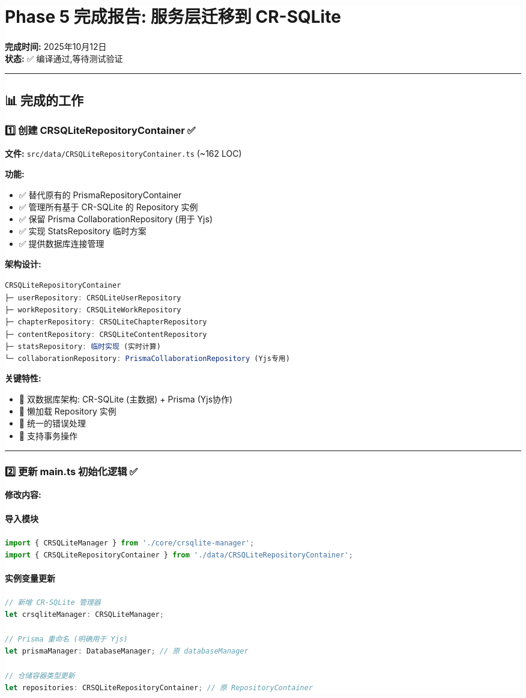 # Phase 5 完成报告: 服务层迁移到 CR-SQLite

**完成时间:** 2025年10月12日  
**状态:** ✅ 编译通过,等待测试验证

---

## 📊 完成的工作

### 1️⃣ **创建 CRSQLiteRepositoryContainer** ✅

**文件:** `src/data/CRSQLiteRepositoryContainer.ts` (~162 LOC)

**功能:**
- ✅ 替代原有的 PrismaRepositoryContainer
- ✅ 管理所有基于 CR-SQLite 的 Repository 实例
- ✅ 保留 Prisma CollaborationRepository (用于 Yjs)
- ✅ 实现 StatsRepository 临时方案
- ✅ 提供数据库连接管理

**架构设计:**
```typescript
CRSQLiteRepositoryContainer
├─ userRepository: CRSQLiteUserRepository
├─ workRepository: CRSQLiteWorkRepository  
├─ chapterRepository: CRSQLiteChapterRepository
├─ contentRepository: CRSQLiteContentRepository
├─ statsRepository: 临时实现 (实时计算)
└─ collaborationRepository: PrismaCollaborationRepository (Yjs专用)
```

**关键特性:**
- 🔹 双数据库架构: CR-SQLite (主数据) + Prisma (Yjs协作)
- 🔹 懒加载 Repository 实例
- 🔹 统一的错误处理
- 🔹 支持事务操作

---

### 2️⃣ **更新 main.ts 初始化逻辑** ✅

**修改内容:**

#### **导入模块**
```typescript
import { CRSQLiteManager } from './core/crsqlite-manager';
import { CRSQLiteRepositoryContainer } from './data/CRSQLiteRepositoryContainer';
```

#### **实例变量更新**
```typescript
// 新增 CR-SQLite 管理器
let crsqliteManager: CRSQLiteManager;

// Prisma 重命名 (明确用于 Yjs)
let prismaManager: DatabaseManager; // 原 databaseManager

// 仓储容器类型更新
let repositories: CRSQLiteRepositoryContainer; // 原 RepositoryContainer
```
